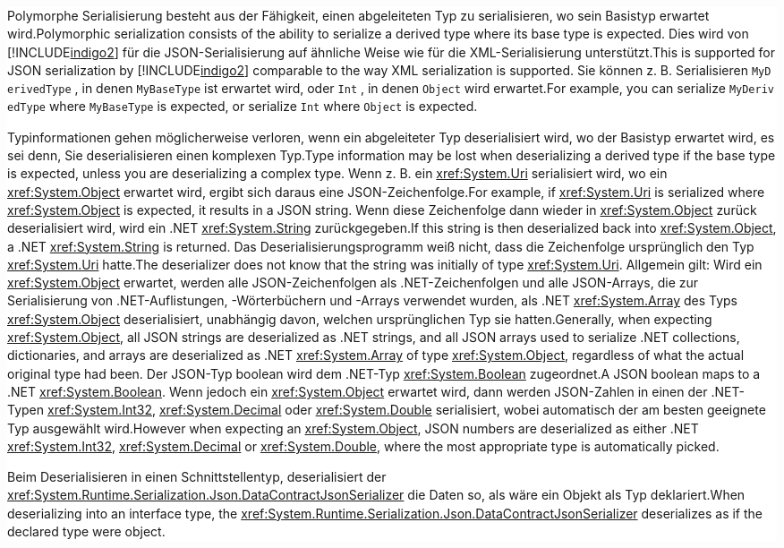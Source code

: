 <span data-ttu-id="55559-206">Polymorphe Serialisierung besteht aus der Fähigkeit, einen abgeleiteten Typ zu serialisieren, wo sein Basistyp erwartet wird.</span><span class="sxs-lookup"><span data-stu-id="55559-206">Polymorphic serialization consists of the ability to serialize a derived type where its base type is expected.</span></span> <span data-ttu-id="55559-207">Dies wird von [!INCLUDE[indigo2](../../../../includes/indigo2-md.md)] für die JSON-Serialisierung auf ähnliche Weise wie für die XML-Serialisierung unterstützt.</span><span class="sxs-lookup"><span data-stu-id="55559-207">This is supported for JSON serialization by [!INCLUDE[indigo2](../../../../includes/indigo2-md.md)] comparable to the way XML serialization is supported.</span></span> <span data-ttu-id="55559-208">Sie können z. B. Serialisieren `MyDerivedType` , in denen `MyBaseType` ist erwartet wird, oder `Int` , in denen `Object` wird erwartet.</span><span class="sxs-lookup"><span data-stu-id="55559-208">For example, you can serialize `MyDerivedType` where `MyBaseType` is expected, or serialize `Int` where `Object` is expected.</span></span>  
  
 <span data-ttu-id="55559-209">Typinformationen gehen möglicherweise verloren, wenn ein abgeleiteter Typ deserialisiert wird, wo der Basistyp erwartet wird, es sei denn, Sie deserialisieren einen komplexen Typ.</span><span class="sxs-lookup"><span data-stu-id="55559-209">Type information may be lost when deserializing a derived type if the base type is expected, unless you are deserializing a complex type.</span></span> <span data-ttu-id="55559-210">Wenn z.&#160;B. ein <xref:System.Uri> serialisiert wird, wo ein <xref:System.Object> erwartet wird, ergibt sich daraus eine JSON-Zeichenfolge.</span><span class="sxs-lookup"><span data-stu-id="55559-210">For example, if <xref:System.Uri> is serialized where <xref:System.Object> is expected, it results in a JSON string.</span></span> <span data-ttu-id="55559-211">Wenn diese Zeichenfolge dann wieder in <xref:System.Object> zurück deserialisiert wird, wird ein .NET <xref:System.String> zurückgegeben.</span><span class="sxs-lookup"><span data-stu-id="55559-211">If this string is then deserialized back into <xref:System.Object>, a .NET <xref:System.String> is returned.</span></span> <span data-ttu-id="55559-212">Das Deserialisierungsprogramm weiß nicht, dass die Zeichenfolge ursprünglich den Typ <xref:System.Uri> hatte.</span><span class="sxs-lookup"><span data-stu-id="55559-212">The deserializer does not know that the string was initially of type <xref:System.Uri>.</span></span> <span data-ttu-id="55559-213">Allgemein gilt: Wird ein <xref:System.Object> erwartet, werden alle JSON-Zeichenfolgen als .NET-Zeichenfolgen und alle JSON-Arrays, die zur Serialisierung von .NET-Auflistungen, -Wörterbüchern und -Arrays verwendet wurden, als .NET <xref:System.Array> des Typs <xref:System.Object> deserialisiert, unabhängig davon, welchen ursprünglichen Typ sie hatten.</span><span class="sxs-lookup"><span data-stu-id="55559-213">Generally, when expecting <xref:System.Object>, all JSON strings are deserialized as .NET strings, and all JSON arrays used to serialize .NET collections, dictionaries, and arrays are deserialized as .NET <xref:System.Array> of type <xref:System.Object>, regardless of what the actual original type had been.</span></span> <span data-ttu-id="55559-214">Der JSON-Typ boolean wird dem .NET-Typ <xref:System.Boolean> zugeordnet.</span><span class="sxs-lookup"><span data-stu-id="55559-214">A JSON boolean maps to a .NET <xref:System.Boolean>.</span></span> <span data-ttu-id="55559-215">Wenn jedoch ein <xref:System.Object> erwartet wird, dann werden JSON-Zahlen in einen der .NET-Typen <xref:System.Int32>, <xref:System.Decimal> oder <xref:System.Double> serialisiert, wobei automatisch der am besten geeignete Typ ausgewählt wird.</span><span class="sxs-lookup"><span data-stu-id="55559-215">However when expecting an <xref:System.Object>, JSON numbers are deserialized as either .NET <xref:System.Int32>, <xref:System.Decimal> or <xref:System.Double>, where the most appropriate type is automatically picked.</span></span>  
  
 <span data-ttu-id="55559-216">Beim Deserialisieren in einen Schnittstellentyp, deserialisiert der <xref:System.Runtime.Serialization.Json.DataContractJsonSerializer> die Daten so, als wäre ein Objekt als Typ deklariert.</span><span class="sxs-lookup"><span data-stu-id="55559-216">When deserializing into an interface type, the <xref:System.Runtime.Serialization.Json.DataContractJsonSerializer> deserializes as if the declared type were object.</span></span>  
  